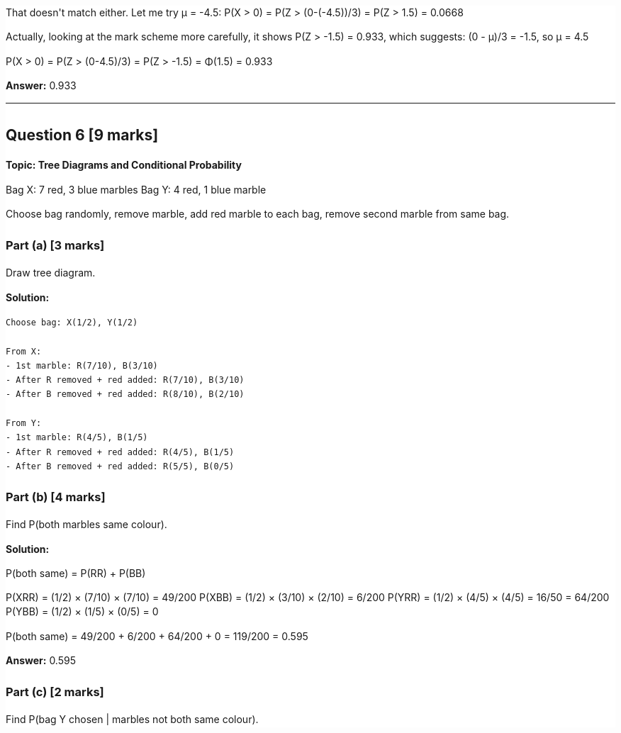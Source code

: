 That doesn't match either. Let me try μ = -4.5:
P(X > 0) = P(Z > (0-(-4.5))/3) = P(Z > 1.5) = 0.0668

Actually, looking at the mark scheme more carefully, it shows P(Z > -1.5) = 0.933, which suggests:
(0 - μ)/3 = -1.5, so μ = 4.5

P(X > 0) = P(Z > (0-4.5)/3) = P(Z > -1.5) = Φ(1.5) = 0.933

**Answer:** 0.933

---

## Question 6 [9 marks]
**Topic: Tree Diagrams and Conditional Probability**

Bag X: 7 red, 3 blue marbles
Bag Y: 4 red, 1 blue marble

Choose bag randomly, remove marble, add red marble to each bag, remove second marble from same bag.

### Part (a) [3 marks]
Draw tree diagram.

**Solution:**

```
Choose bag: X(1/2), Y(1/2)

From X:
- 1st marble: R(7/10), B(3/10)
- After R removed + red added: R(7/10), B(3/10)
- After B removed + red added: R(8/10), B(2/10)

From Y:
- 1st marble: R(4/5), B(1/5)
- After R removed + red added: R(4/5), B(1/5)
- After B removed + red added: R(5/5), B(0/5)
```

### Part (b) [4 marks]
Find P(both marbles same colour).

**Solution:**

P(both same) = P(RR) + P(BB)

P(XRR) = (1/2) × (7/10) × (7/10) = 49/200
P(XBB) = (1/2) × (3/10) × (2/10) = 6/200
P(YRR) = (1/2) × (4/5) × (4/5) = 16/50 = 64/200
P(YBB) = (1/2) × (1/5) × (0/5) = 0

P(both same) = 49/200 + 6/200 + 64/200 + 0 = 119/200 = 0.595

**Answer:** 0.595

### Part (c) [2 marks]
Find P(bag Y chosen | marbles not both same colour).
